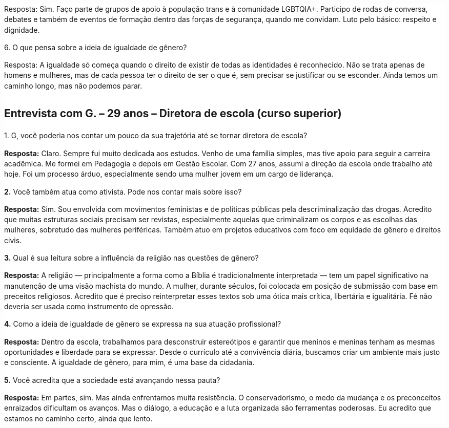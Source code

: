 Resposta: Sim. Faço parte de grupos de apoio à população trans e à comunidade LGBTQIA+. Participo de rodas de conversa, debates e também de eventos de formação dentro das forças de segurança, quando me convidam. Luto pelo básico: respeito e dignidade.

6\. O que pensa sobre a ideia de igualdade de gênero?

Resposta: A igualdade só começa quando o direito de existir de todas as identidades é reconhecido. Não se trata apenas de homens e mulheres, mas de cada pessoa ter o direito de ser o que é, sem precisar se justificar ou se esconder. Ainda temos um caminho longo, mas não podemos parar.

## Entrevista com G. – 29 anos – Diretora de escola (curso superior)

1\. G, você poderia nos contar um pouco da sua trajetória até se tornar diretora de escola?

**Resposta:** Claro. Sempre fui muito dedicada aos estudos. Venho de uma família simples, mas tive apoio para seguir a carreira acadêmica. Me formei em Pedagogia e depois em Gestão Escolar. Com 27 anos, assumi a direção da escola onde trabalho até hoje. Foi um processo árduo, especialmente sendo uma mulher jovem em um cargo de liderança.

**2.** Você também atua como ativista. Pode nos contar mais sobre isso?

**Resposta:** Sim. Sou envolvida com movimentos feministas e de políticas públicas pela descriminalização das drogas. Acredito que muitas estruturas sociais precisam ser revistas, especialmente aquelas que criminalizam os corpos e as escolhas das mulheres, sobretudo das mulheres periféricas. Também atuo em projetos educativos com foco em equidade de gênero e direitos civis.

**3.** Qual é sua leitura sobre a influência da religião nas questões de gênero?

**Resposta:** A religião — principalmente a forma como a Bíblia é tradicionalmente interpretada — tem um papel significativo na manutenção de uma visão machista do mundo. A mulher, durante séculos, foi colocada em posição de submissão com base em preceitos religiosos. Acredito que é preciso reinterpretar esses textos sob uma ótica mais crítica, libertária e igualitária. Fé não deveria ser usada como instrumento de opressão.

**4.** Como a ideia de igualdade de gênero se expressa na sua atuação profissional?

**Resposta:** Dentro da escola, trabalhamos para desconstruir estereótipos e garantir que meninos e meninas tenham as mesmas oportunidades e liberdade para se expressar. Desde o currículo até a convivência diária, buscamos criar um ambiente mais justo e consciente. A igualdade de gênero, para mim, é uma base da cidadania.

**5.** Você acredita que a sociedade está avançando nessa pauta?

**Resposta:** Em partes, sim. Mas ainda enfrentamos muita resistência. O conservadorismo, o medo da mudança e os preconceitos enraizados dificultam os avanços. Mas o diálogo, a educação e a luta organizada são ferramentas poderosas. Eu acredito que estamos no caminho certo, ainda que lento.
